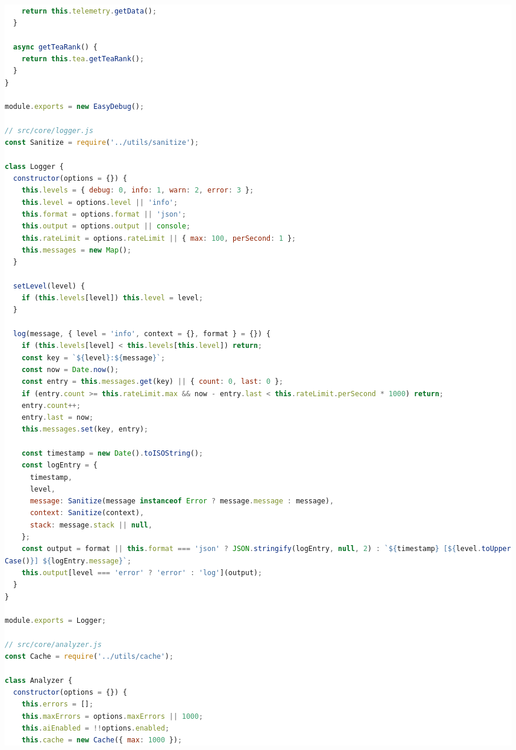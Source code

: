 ```javascript
    return this.telemetry.getData();
  }

  async getTeaRank() {
    return this.tea.getTeaRank();
  }
}

module.exports = new EasyDebug();

// src/core/logger.js
const Sanitize = require('../utils/sanitize');

class Logger {
  constructor(options = {}) {
    this.levels = { debug: 0, info: 1, warn: 2, error: 3 };
    this.level = options.level || 'info';
    this.format = options.format || 'json';
    this.output = options.output || console;
    this.rateLimit = options.rateLimit || { max: 100, perSecond: 1 };
    this.messages = new Map();
  }

  setLevel(level) {
    if (this.levels[level]) this.level = level;
  }

  log(message, { level = 'info', context = {}, format } = {}) {
    if (this.levels[level] < this.levels[this.level]) return;
    const key = `${level}:${message}`;
    const now = Date.now();
    const entry = this.messages.get(key) || { count: 0, last: 0 };
    if (entry.count >= this.rateLimit.max && now - entry.last < this.rateLimit.perSecond * 1000) return;
    entry.count++;
    entry.last = now;
    this.messages.set(key, entry);

    const timestamp = new Date().toISOString();
    const logEntry = {
      timestamp,
      level,
      message: Sanitize(message instanceof Error ? message.message : message),
      context: Sanitize(context),
      stack: message.stack || null,
    };
    const output = format || this.format === 'json' ? JSON.stringify(logEntry, null, 2) : `${timestamp} [${level.toUpperCase()}] ${logEntry.message}`;
    this.output[level === 'error' ? 'error' : 'log'](output);
  }
}

module.exports = Logger;

// src/core/analyzer.js
const Cache = require('../utils/cache');

class Analyzer {
  constructor(options = {}) {
    this.errors = [];
    this.maxErrors = options.maxErrors || 1000;
    this.aiEnabled = !!options.enabled;
    this.cache = new Cache({ max: 1000 });
```